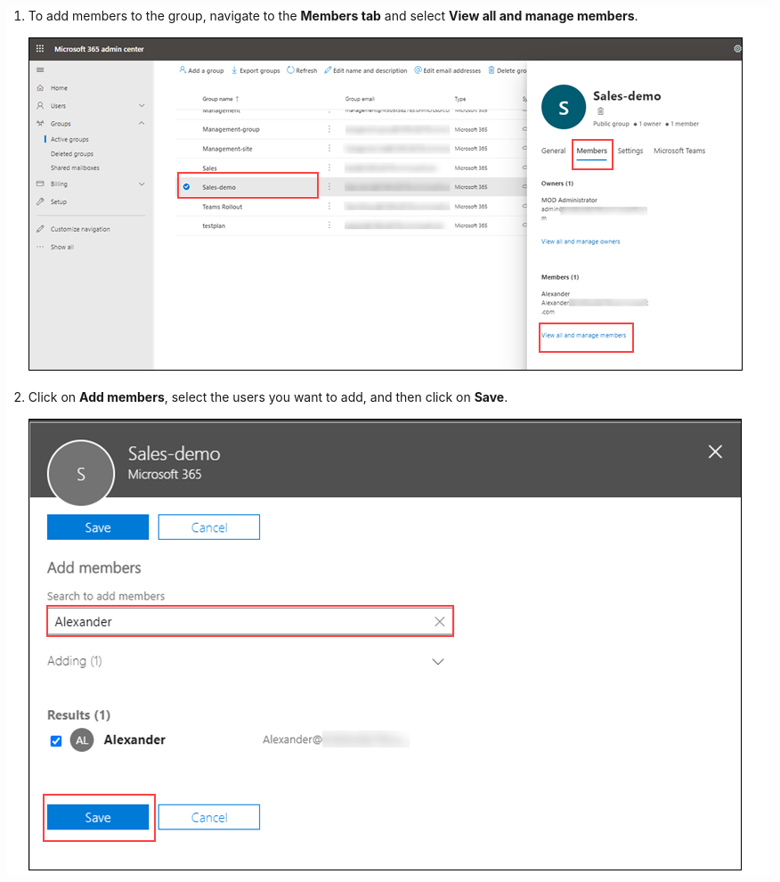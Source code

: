 1. To add members to the group, navigate to the **Members tab** and select **View all and manage members**.

   ![](Images/img59.png)
   
1. Click on **Add members**, select the users you want to add, and then click on **Save**.

   ![](Images/img60.png)
   